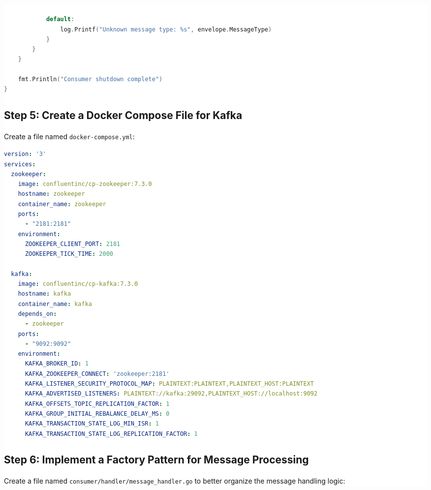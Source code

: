 ```go

			default:
				log.Printf("Unknown message type: %s", envelope.MessageType)
			}
		}
	}

	fmt.Println("Consumer shutdown complete")
}
```

## Step 5: Create a Docker Compose File for Kafka

Create a file named `docker-compose.yml`:

```yaml
version: '3'
services:
  zookeeper:
    image: confluentinc/cp-zookeeper:7.3.0
    hostname: zookeeper
    container_name: zookeeper
    ports:
      - "2181:2181"
    environment:
      ZOOKEEPER_CLIENT_PORT: 2181
      ZOOKEEPER_TICK_TIME: 2000

  kafka:
    image: confluentinc/cp-kafka:7.3.0
    hostname: kafka
    container_name: kafka
    depends_on:
      - zookeeper
    ports:
      - "9092:9092"
    environment:
      KAFKA_BROKER_ID: 1
      KAFKA_ZOOKEEPER_CONNECT: 'zookeeper:2181'
      KAFKA_LISTENER_SECURITY_PROTOCOL_MAP: PLAINTEXT:PLAINTEXT,PLAINTEXT_HOST:PLAINTEXT
      KAFKA_ADVERTISED_LISTENERS: PLAINTEXT://kafka:29092,PLAINTEXT_HOST://localhost:9092
      KAFKA_OFFSETS_TOPIC_REPLICATION_FACTOR: 1
      KAFKA_GROUP_INITIAL_REBALANCE_DELAY_MS: 0
      KAFKA_TRANSACTION_STATE_LOG_MIN_ISR: 1
      KAFKA_TRANSACTION_STATE_LOG_REPLICATION_FACTOR: 1
```

## Step 6: Implement a Factory Pattern for Message Processing

Create a file named `consumer/handler/message_handler.go` to better organize the message handling logic:

